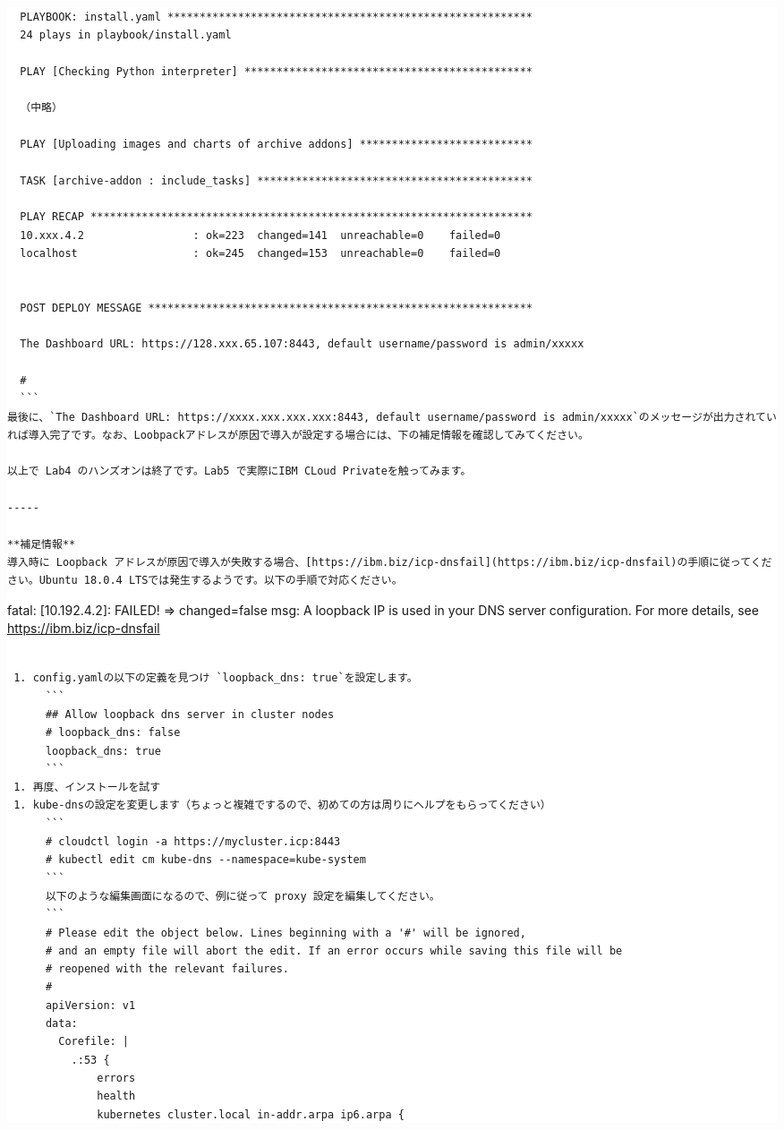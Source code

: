   ```
    PLAYBOOK: install.yaml *********************************************************
    24 plays in playbook/install.yaml

    PLAY [Checking Python interpreter] *********************************************
    
    （中略）
    
    PLAY [Uploading images and charts of archive addons] ***************************

    TASK [archive-addon : include_tasks] *******************************************

    PLAY RECAP *********************************************************************
    10.xxx.4.2                 : ok=223  changed=141  unreachable=0    failed=0
    localhost                  : ok=245  changed=153  unreachable=0    failed=0


    POST DEPLOY MESSAGE ************************************************************

    The Dashboard URL: https://128.xxx.65.107:8443, default username/password is admin/xxxxx
    
    # 
    ```
最後に、`The Dashboard URL: https://xxxx.xxx.xxx.xxx:8443, default username/password is admin/xxxxx`のメッセージが出力されていれば導入完了です。なお、Loobpackアドレスが原因で導入が設定する場合には、下の補足情報を確認してみてください。

以上で Lab4 のハンズオンは終了です。Lab5 で実際にIBM CLoud Privateを触ってみます。

-----

  **補足情報** 
  導入時に Loopback アドレスが原因で導入が失敗する場合、[https://ibm.biz/icp-dnsfail](https://ibm.biz/icp-dnsfail)の手順に従ってください。Ubuntu 18.0.4 LTSでは発生するようです。以下の手順で対応ください。
  ```
  fatal: [10.192.4.2]: FAILED! => changed=false
  msg: A loopback IP is used in your DNS server configuration. For more details, see https://ibm.biz/icp-dnsfail
  ```
    
   1. config.yamlの以下の定義を見つけ `loopback_dns: true`を設定します。
        ```
        ## Allow loopback dns server in cluster nodes
        # loopback_dns: false
        loopback_dns: true
        ```
   1. 再度、インストールを試す
   1. kube-dnsの設定を変更します（ちょっと複雑でするので、初めての方は周りにヘルプをもらってください）
        ```
        # cloudctl login -a https://mycluster.icp:8443
        # kubectl edit cm kube-dns --namespace=kube-system
        ```
        以下のような編集画面になるので、例に従って proxy 設定を編集してください。
        ```
        # Please edit the object below. Lines beginning with a '#' will be ignored,
        # and an empty file will abort the edit. If an error occurs while saving this file will be
        # reopened with the relevant failures.
        #
        apiVersion: v1
        data:
          Corefile: |
            .:53 {
                errors
                health
                kubernetes cluster.local in-addr.arpa ip6.arpa {
  ```